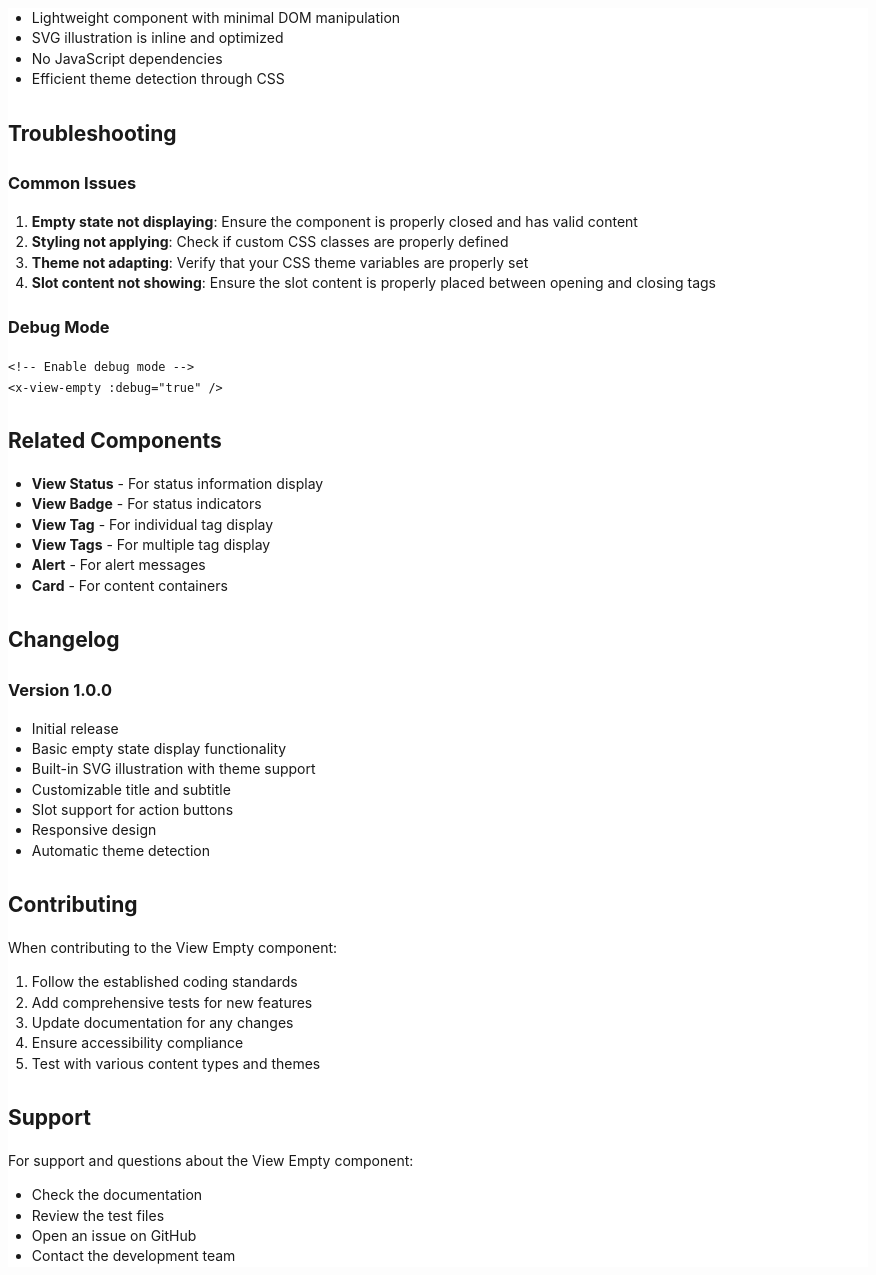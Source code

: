 - Lightweight component with minimal DOM manipulation
- SVG illustration is inline and optimized
- No JavaScript dependencies
- Efficient theme detection through CSS

## Troubleshooting

### Common Issues

1. **Empty state not displaying**: Ensure the component is properly closed and has valid content
2. **Styling not applying**: Check if custom CSS classes are properly defined
3. **Theme not adapting**: Verify that your CSS theme variables are properly set
4. **Slot content not showing**: Ensure the slot content is properly placed between opening and closing tags

### Debug Mode

```blade
<!-- Enable debug mode -->
<x-view-empty :debug="true" />
```

## Related Components

- **View Status** - For status information display
- **View Badge** - For status indicators
- **View Tag** - For individual tag display
- **View Tags** - For multiple tag display
- **Alert** - For alert messages
- **Card** - For content containers

## Changelog

### Version 1.0.0
- Initial release
- Basic empty state display functionality
- Built-in SVG illustration with theme support
- Customizable title and subtitle
- Slot support for action buttons
- Responsive design
- Automatic theme detection

## Contributing

When contributing to the View Empty component:

1. Follow the established coding standards
2. Add comprehensive tests for new features
3. Update documentation for any changes
4. Ensure accessibility compliance
5. Test with various content types and themes

## Support

For support and questions about the View Empty component:

- Check the documentation
- Review the test files
- Open an issue on GitHub
- Contact the development team
